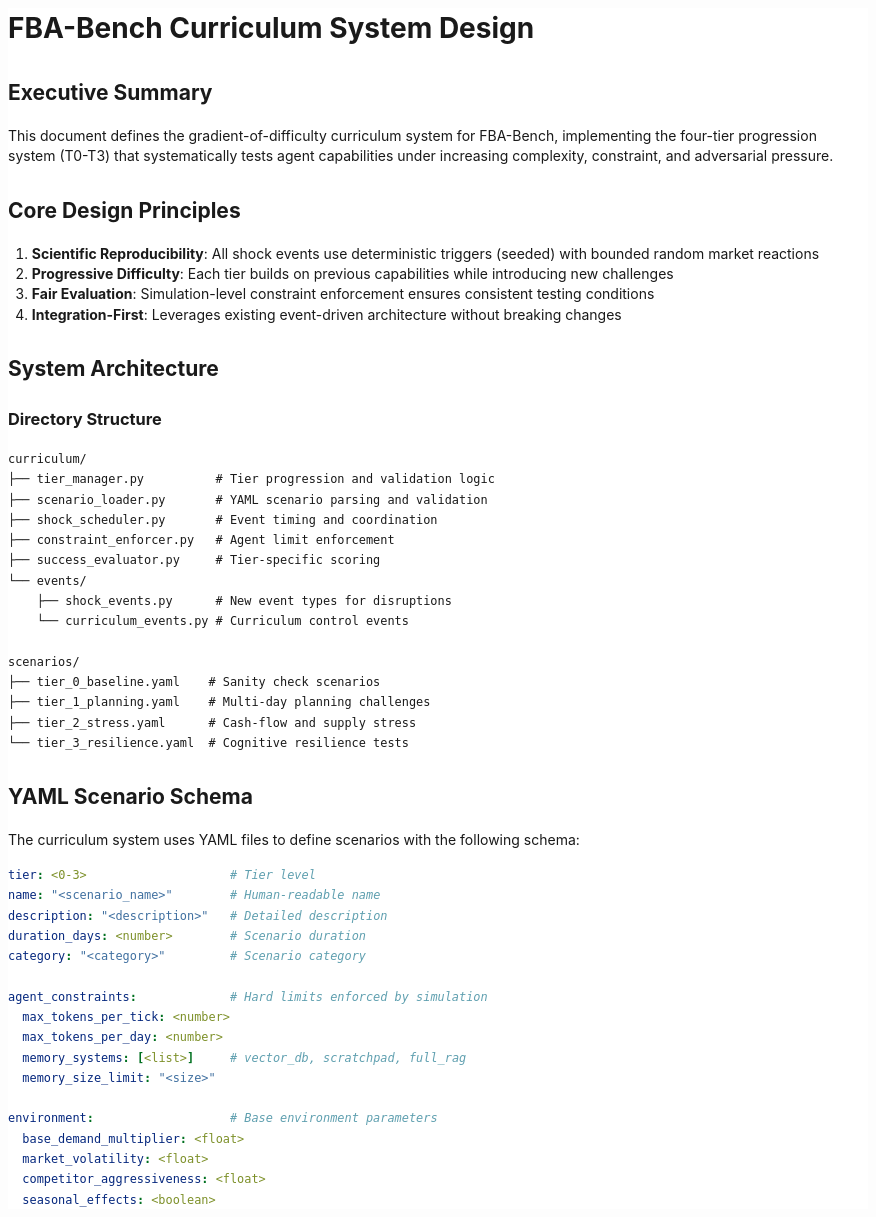 # FBA-Bench Curriculum System Design

## Executive Summary

This document defines the gradient-of-difficulty curriculum system for FBA-Bench, implementing the four-tier progression system (T0-T3) that systematically tests agent capabilities under increasing complexity, constraint, and adversarial pressure.

## Core Design Principles

1. **Scientific Reproducibility**: All shock events use deterministic triggers (seeded) with bounded random market reactions
2. **Progressive Difficulty**: Each tier builds on previous capabilities while introducing new challenges
3. **Fair Evaluation**: Simulation-level constraint enforcement ensures consistent testing conditions
4. **Integration-First**: Leverages existing event-driven architecture without breaking changes

## System Architecture

### Directory Structure
```
curriculum/
├── tier_manager.py          # Tier progression and validation logic
├── scenario_loader.py       # YAML scenario parsing and validation
├── shock_scheduler.py       # Event timing and coordination
├── constraint_enforcer.py   # Agent limit enforcement
├── success_evaluator.py     # Tier-specific scoring
└── events/
    ├── shock_events.py      # New event types for disruptions
    └── curriculum_events.py # Curriculum control events

scenarios/
├── tier_0_baseline.yaml    # Sanity check scenarios
├── tier_1_planning.yaml    # Multi-day planning challenges
├── tier_2_stress.yaml      # Cash-flow and supply stress
└── tier_3_resilience.yaml  # Cognitive resilience tests
```

## YAML Scenario Schema

The curriculum system uses YAML files to define scenarios with the following schema:

```yaml
tier: <0-3>                    # Tier level
name: "<scenario_name>"        # Human-readable name
description: "<description>"   # Detailed description
duration_days: <number>        # Scenario duration
category: "<category>"         # Scenario category

agent_constraints:             # Hard limits enforced by simulation
  max_tokens_per_tick: <number>
  max_tokens_per_day: <number>
  memory_systems: [<list>]     # vector_db, scratchpad, full_rag
  memory_size_limit: "<size>"

environment:                   # Base environment parameters
  base_demand_multiplier: <float>
  market_volatility: <float>
  competitor_aggressiveness: <float>
  seasonal_effects: <boolean>
```